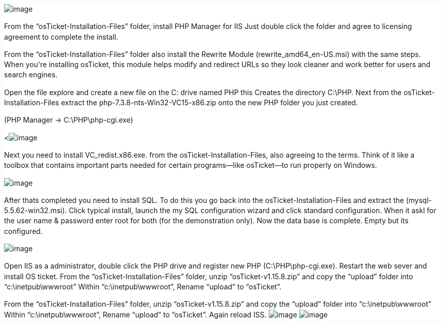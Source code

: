   <img width="781" alt="image" src="https://github.com/user-attachments/assets/8e557e3a-3fba-43fa-bc2b-ca618a6b498e" />


From the “osTicket-Installation-Files” folder, install PHP Manager for IIS
Just double click the folder and agree to licensing agreement to complete the install.

From the “osTicket-Installation-Files” folder also install the Rewrite Module (rewrite_amd64_en-US.msi) with the same steps.
When you're installing osTicket, this module helps modify and redirect URLs so they look cleaner and work better for users and search engines.



Open the file explore and create a new file on the C: drive named PHP this Creates the directory C:\PHP. Next from the osTicket-Installation-Files extract the php-7.3.8-nts-Win32-VC15-x86.zip onto the new PHP folder you just created.


  
  (PHP Manager -> C:\PHP\php-cgi.exe)

<p>
<<img width="918" alt="image" src="https://github.com/user-attachments/assets/f5b62535-3a77-424d-90a0-ac46f33eeefd" />

</p>
<p>

Next you need to install VC_redist.x86.exe. from the osTicket-Installation-Files, also agreeing to the terms. Think of it like a toolbox that contains important parts needed for certain programs—like osTicket—to run properly on Windows.

<img width="376" alt="image" src="https://github.com/user-attachments/assets/34a515b6-87e7-4644-a3ae-afcf8404db70" />

After thats completed you need to install SQL. To do this you go back into the osTicket-Installation-Files and extract the (mysql-5.5.62-win32.msi). Click typical install, launch the my SQL configuration wizard and click standard configuration.
When it askl for the user name & password enter root for both (for the demonstration only). 
  Now the data base is complete. Empty but its configured.



<img width="567" alt="image" src="https://github.com/user-attachments/assets/eaf31043-ee8f-49e1-99ac-dd87267aba9c" />

  Open IIS as a administrator, double click the PHP drive and register new PHP (C:\PHP\php-cgi.exe). 
  Restart the web sever and install OS ticket.
   From the “osTicket-Installation-Files” folder, unzip “osTicket-v1.15.8.zip” and copy the “upload” folder into “c:\inetpub\wwwroot”
Within “c:\inetpub\wwwroot”, Rename “upload” to “osTicket”. 
</p>
From the “osTicket-Installation-Files” folder, unzip “osTicket-v1.15.8.zip” and copy the “upload” folder into “c:\inetpub\wwwroot”
Within “c:\inetpub\wwwroot”, Rename “upload” to “osTicket”. Again reload ISS.

<img width="1295" alt="image" src="https://github.com/user-attachments/assets/d125f741-1e1d-43a1-aef9-d610802d81d5" />
<img width="239" alt="image" src="https://github.com/user-attachments/assets/55d66b60-83cf-45e9-b48c-f6f79ce423bb" />
